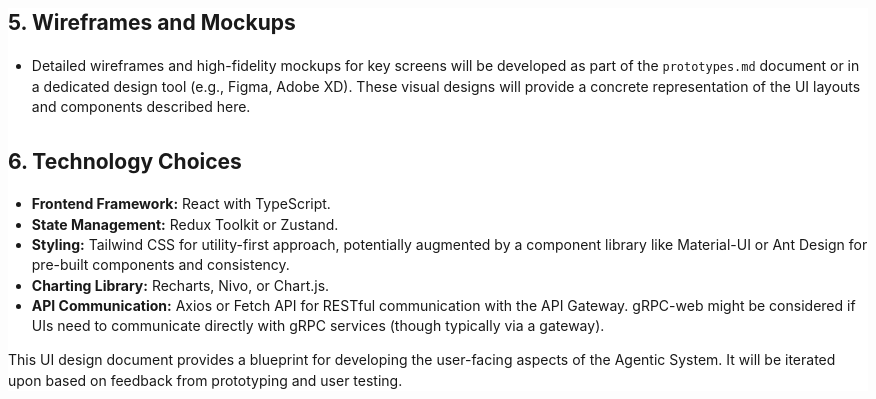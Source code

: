 ## 5. Wireframes and Mockups
- Detailed wireframes and high-fidelity mockups for key screens will be developed as part of the `prototypes.md` document or in a dedicated design tool (e.g., Figma, Adobe XD). These visual designs will provide a concrete representation of the UI layouts and components described here.

## 6. Technology Choices
- **Frontend Framework:** React with TypeScript.
- **State Management:** Redux Toolkit or Zustand.
- **Styling:** Tailwind CSS for utility-first approach, potentially augmented by a component library like Material-UI or Ant Design for pre-built components and consistency.
- **Charting Library:** Recharts, Nivo, or Chart.js.
- **API Communication:** Axios or Fetch API for RESTful communication with the API Gateway. gRPC-web might be considered if UIs need to communicate directly with gRPC services (though typically via a gateway).

This UI design document provides a blueprint for developing the user-facing aspects of the Agentic System. It will be iterated upon based on feedback from prototyping and user testing.
